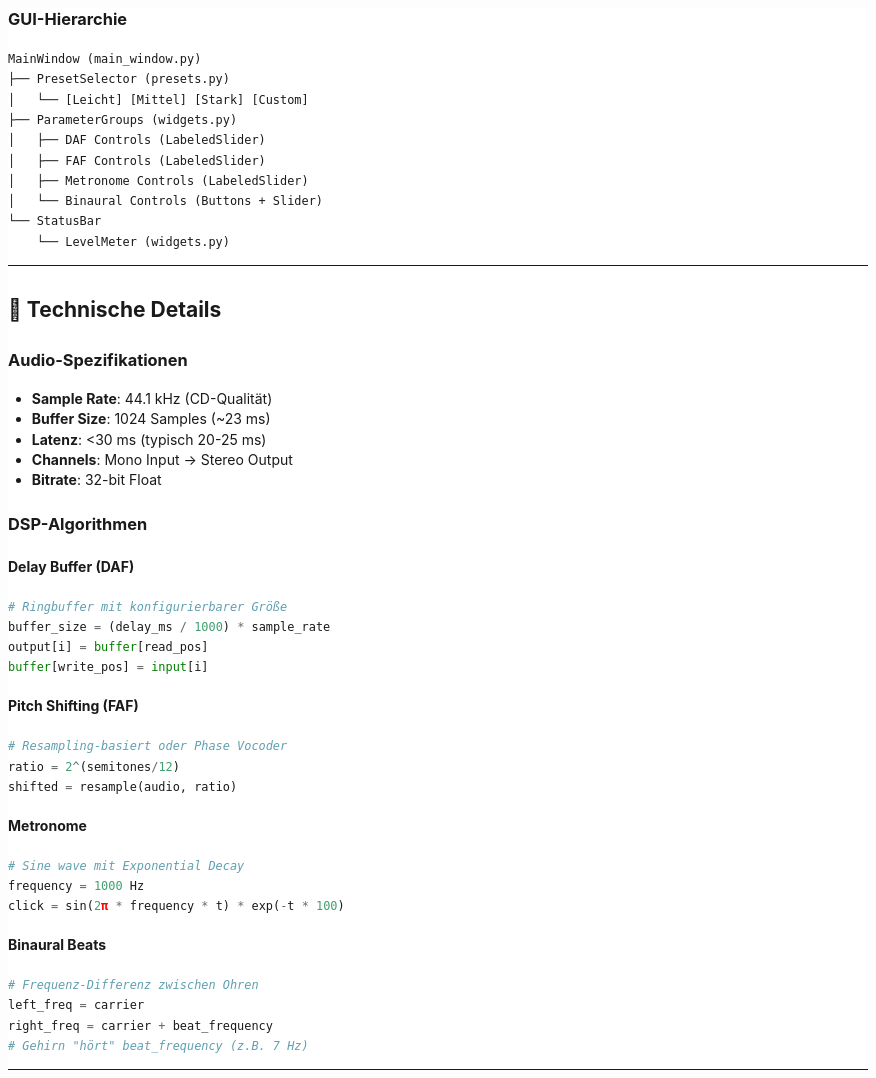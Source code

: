 ### GUI-Hierarchie

```
MainWindow (main_window.py)
├── PresetSelector (presets.py)
│   └── [Leicht] [Mittel] [Stark] [Custom]
├── ParameterGroups (widgets.py)
│   ├── DAF Controls (LabeledSlider)
│   ├── FAF Controls (LabeledSlider)
│   ├── Metronome Controls (LabeledSlider)
│   └── Binaural Controls (Buttons + Slider)
└── StatusBar
    └── LevelMeter (widgets.py)
```

---

## 🔧 Technische Details

### Audio-Spezifikationen

- **Sample Rate**: 44.1 kHz (CD-Qualität)
- **Buffer Size**: 1024 Samples (~23 ms)
- **Latenz**: <30 ms (typisch 20-25 ms)
- **Channels**: Mono Input → Stereo Output
- **Bitrate**: 32-bit Float

### DSP-Algorithmen

#### Delay Buffer (DAF)
```python
# Ringbuffer mit konfigurierbarer Größe
buffer_size = (delay_ms / 1000) * sample_rate
output[i] = buffer[read_pos]
buffer[write_pos] = input[i]
```

#### Pitch Shifting (FAF)
```python
# Resampling-basiert oder Phase Vocoder
ratio = 2^(semitones/12)
shifted = resample(audio, ratio)
```

#### Metronome
```python
# Sine wave mit Exponential Decay
frequency = 1000 Hz
click = sin(2π * frequency * t) * exp(-t * 100)
```

#### Binaural Beats
```python
# Frequenz-Differenz zwischen Ohren
left_freq = carrier
right_freq = carrier + beat_frequency
# Gehirn "hört" beat_frequency (z.B. 7 Hz)
```

---